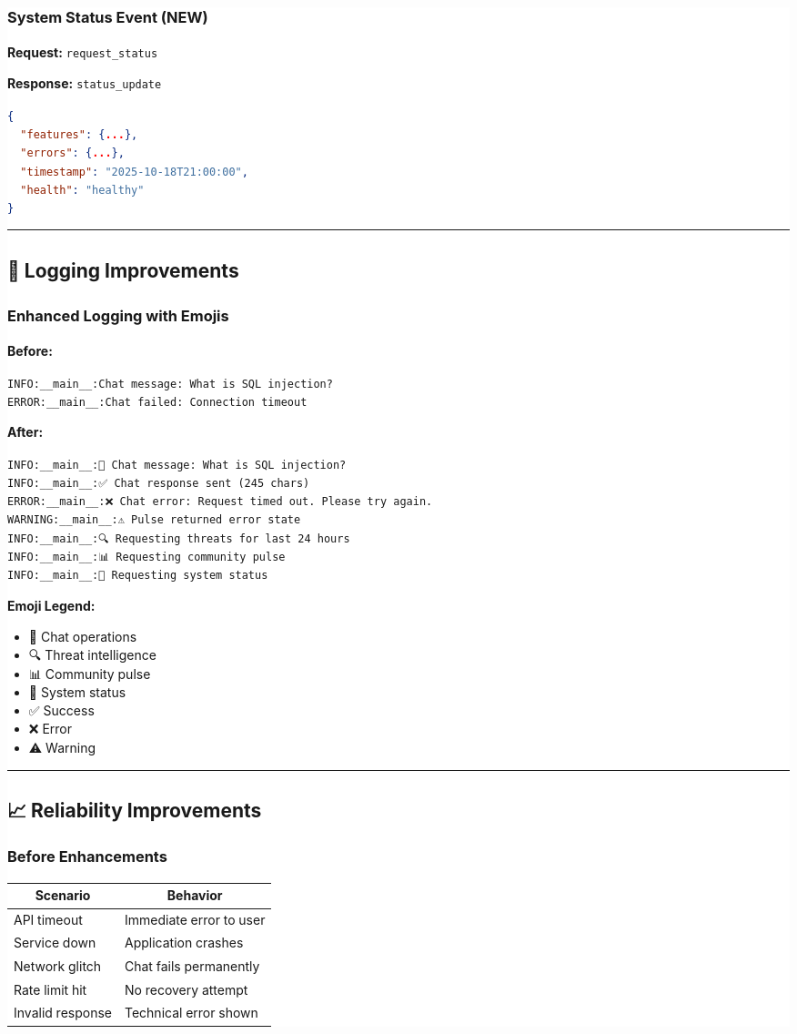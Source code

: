 ### System Status Event (NEW)

**Request:** `request_status`

**Response:** `status_update`
```json
{
  "features": {...},
  "errors": {...},
  "timestamp": "2025-10-18T21:00:00",
  "health": "healthy"
}
```

---

## 📝 Logging Improvements

### Enhanced Logging with Emojis

**Before:**
```
INFO:__main__:Chat message: What is SQL injection?
ERROR:__main__:Chat failed: Connection timeout
```

**After:**
```
INFO:__main__:💬 Chat message: What is SQL injection?
INFO:__main__:✅ Chat response sent (245 chars)
ERROR:__main__:❌ Chat error: Request timed out. Please try again.
WARNING:__main__:⚠️ Pulse returned error state
INFO:__main__:🔍 Requesting threats for last 24 hours
INFO:__main__:📊 Requesting community pulse
INFO:__main__:📡 Requesting system status
```

**Emoji Legend:**
- 💬 Chat operations
- 🔍 Threat intelligence
- 📊 Community pulse
- 📡 System status
- ✅ Success
- ❌ Error
- ⚠️ Warning

---

## 📈 Reliability Improvements

### Before Enhancements
| Scenario | Behavior |
|----------|----------|
| API timeout | Immediate error to user |
| Service down | Application crashes |
| Network glitch | Chat fails permanently |
| Rate limit hit | No recovery attempt |
| Invalid response | Technical error shown |
